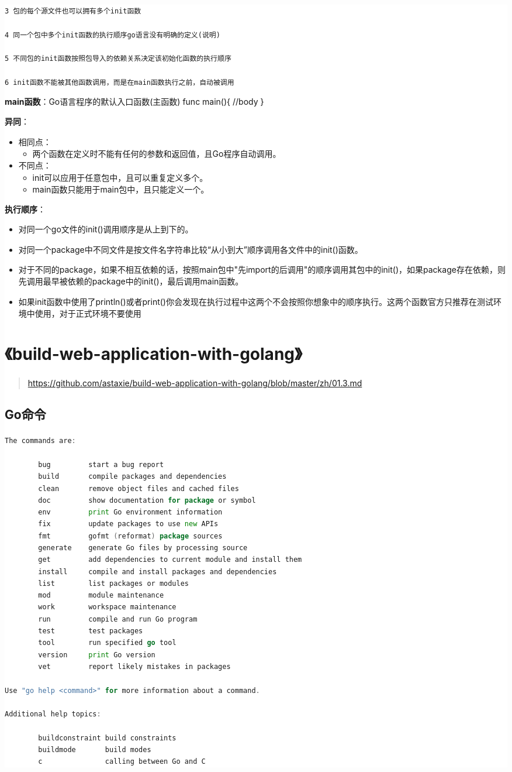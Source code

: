    3 包的每个源文件也可以拥有多个init函数

    4 同一个包中多个init函数的执行顺序go语言没有明确的定义(说明)

    5 不同包的init函数按照包导入的依赖关系决定该初始化函数的执行顺序

    6 init函数不能被其他函数调用，而是在main函数执行之前，自动被调用


**main函数**：Go语言程序的默认入口函数(主函数)
func main(){ 
	//body
}


**异同**：
- 相同点：
    - 两个函数在定义时不能有任何的参数和返回值，且Go程序自动调用。
- 不同点：
    - init可以应用于任意包中，且可以重复定义多个。
    - main函数只能用于main包中，且只能定义一个。


**执行顺序**：
* 对同一个go文件的init()调用顺序是从上到下的。

* 对同一个package中不同文件是按文件名字符串比较“从小到大”顺序调用各文件中的init()函数。

* 对于不同的package，如果不相互依赖的话，按照main包中"先import的后调用"的顺序调用其包中的init()，如果package存在依赖，则先调用最早被依赖的package中的init()，最后调用main函数。

* 如果init函数中使用了println()或者print()你会发现在执行过程中这两个不会按照你想象中的顺序执行。这两个函数官方只推荐在测试环境中使用，对于正式环境不要使用


# 《build-web-application-with-golang》
>https://github.com/astaxie/build-web-application-with-golang/blob/master/zh/01.3.md

## Go命令

```go
The commands are:

        bug         start a bug report
        build       compile packages and dependencies
        clean       remove object files and cached files
        doc         show documentation for package or symbol
        env         print Go environment information
        fix         update packages to use new APIs
        fmt         gofmt (reformat) package sources
        generate    generate Go files by processing source
        get         add dependencies to current module and install them
        install     compile and install packages and dependencies
        list        list packages or modules
        mod         module maintenance
        work        workspace maintenance
        run         compile and run Go program
        test        test packages
        tool        run specified go tool
        version     print Go version
        vet         report likely mistakes in packages

Use "go help <command>" for more information about a command.

Additional help topics:

        buildconstraint build constraints
        buildmode       build modes
        c               calling between Go and C
```